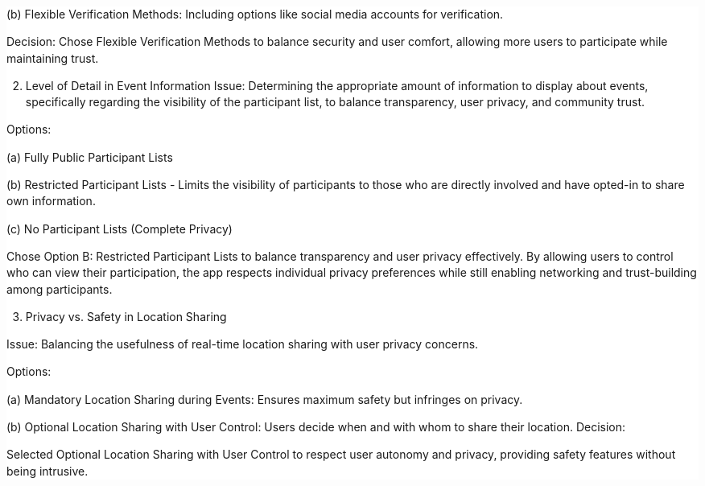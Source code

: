 (b) Flexible Verification Methods: Including options like social media accounts for verification.

Decision:
Chose Flexible Verification Methods to balance security and user comfort, allowing more users to participate while maintaining trust.

2. Level of Detail in Event Information
Issue: Determining the appropriate amount of information to display about events, specifically regarding the visibility of the participant list, to balance transparency, user privacy, and community trust.

Options:

(a) Fully Public Participant Lists

(b) Restricted Participant Lists - Limits the visibility of participants to those who are directly involved and have opted-in to share own information.

(c) No Participant Lists (Complete Privacy)

Chose Option B: Restricted Participant Lists to balance transparency and user privacy effectively. By allowing users to control who can view their participation, the app respects individual privacy preferences while still enabling networking and trust-building among participants.

3. Privacy vs. Safety in Location Sharing

Issue: Balancing the usefulness of real-time location sharing with user privacy concerns.

Options:

(a) Mandatory Location Sharing during Events: Ensures maximum safety but infringes on privacy.

(b) Optional Location Sharing with User Control: Users decide when and with whom to share their location.
Decision:

Selected Optional Location Sharing with User Control to respect user autonomy and privacy, providing safety features without being intrusive.

